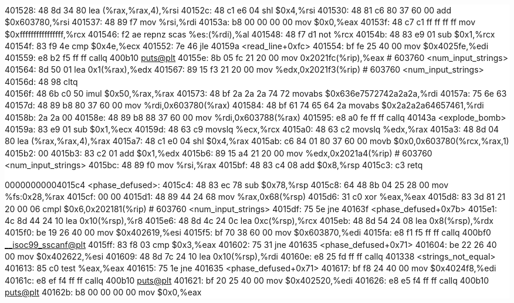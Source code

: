   401528:	48 8d 34 80          	lea    (%rax,%rax,4),%rsi
  40152c:	48 c1 e6 04          	shl    $0x4,%rsi
  401530:	48 81 c6 80 37 60 00 	add    $0x603780,%rsi
  401537:	48 89 f7             	mov    %rsi,%rdi
  40153a:	b8 00 00 00 00       	mov    $0x0,%eax
  40153f:	48 c7 c1 ff ff ff ff 	mov    $0xffffffffffffffff,%rcx
  401546:	f2 ae                	repnz scas %es:(%rdi),%al
  401548:	48 f7 d1             	not    %rcx
  40154b:	48 83 e9 01          	sub    $0x1,%rcx
  40154f:	83 f9 4e             	cmp    $0x4e,%ecx
  401552:	7e 46                	jle    40159a <read_line+0xfc>
  401554:	bf fe 25 40 00       	mov    $0x4025fe,%edi
  401559:	e8 b2 f5 ff ff       	callq  400b10 <puts@plt>
  40155e:	8b 05 fc 21 20 00    	mov    0x2021fc(%rip),%eax        # 603760 <num_input_strings>
  401564:	8d 50 01             	lea    0x1(%rax),%edx
  401567:	89 15 f3 21 20 00    	mov    %edx,0x2021f3(%rip)        # 603760 <num_input_strings>
  40156d:	48 98                	cltq   
  40156f:	48 6b c0 50          	imul   $0x50,%rax,%rax
  401573:	48 bf 2a 2a 2a 74 72 	movabs $0x636e7572742a2a2a,%rdi
  40157a:	75 6e 63 
  40157d:	48 89 b8 80 37 60 00 	mov    %rdi,0x603780(%rax)
  401584:	48 bf 61 74 65 64 2a 	movabs $0x2a2a2a64657461,%rdi
  40158b:	2a 2a 00 
  40158e:	48 89 b8 88 37 60 00 	mov    %rdi,0x603788(%rax)
  401595:	e8 a0 fe ff ff       	callq  40143a <explode_bomb>
  40159a:	83 e9 01             	sub    $0x1,%ecx
  40159d:	48 63 c9             	movslq %ecx,%rcx
  4015a0:	48 63 c2             	movslq %edx,%rax
  4015a3:	48 8d 04 80          	lea    (%rax,%rax,4),%rax
  4015a7:	48 c1 e0 04          	shl    $0x4,%rax
  4015ab:	c6 84 01 80 37 60 00 	movb   $0x0,0x603780(%rcx,%rax,1)
  4015b2:	00 
  4015b3:	83 c2 01             	add    $0x1,%edx
  4015b6:	89 15 a4 21 20 00    	mov    %edx,0x2021a4(%rip)        # 603760 <num_input_strings>
  4015bc:	48 89 f0             	mov    %rsi,%rax
  4015bf:	48 83 c4 08          	add    $0x8,%rsp
  4015c3:	c3                   	retq   

00000000004015c4 <phase_defused>:
  4015c4:	48 83 ec 78          	sub    $0x78,%rsp
  4015c8:	64 48 8b 04 25 28 00 	mov    %fs:0x28,%rax
  4015cf:	00 00 
  4015d1:	48 89 44 24 68       	mov    %rax,0x68(%rsp)
  4015d6:	31 c0                	xor    %eax,%eax
  4015d8:	83 3d 81 21 20 00 06 	cmpl   $0x6,0x202181(%rip)        # 603760 <num_input_strings>
  4015df:	75 5e                	jne    40163f <phase_defused+0x7b>
  4015e1:	4c 8d 44 24 10       	lea    0x10(%rsp),%r8
  4015e6:	48 8d 4c 24 0c       	lea    0xc(%rsp),%rcx
  4015eb:	48 8d 54 24 08       	lea    0x8(%rsp),%rdx
  4015f0:	be 19 26 40 00       	mov    $0x402619,%esi
  4015f5:	bf 70 38 60 00       	mov    $0x603870,%edi
  4015fa:	e8 f1 f5 ff ff       	callq  400bf0 <__isoc99_sscanf@plt>
  4015ff:	83 f8 03             	cmp    $0x3,%eax
  401602:	75 31                	jne    401635 <phase_defused+0x71>
  401604:	be 22 26 40 00       	mov    $0x402622,%esi
  401609:	48 8d 7c 24 10       	lea    0x10(%rsp),%rdi
  40160e:	e8 25 fd ff ff       	callq  401338 <strings_not_equal>
  401613:	85 c0                	test   %eax,%eax
  401615:	75 1e                	jne    401635 <phase_defused+0x71>
  401617:	bf f8 24 40 00       	mov    $0x4024f8,%edi
  40161c:	e8 ef f4 ff ff       	callq  400b10 <puts@plt>
  401621:	bf 20 25 40 00       	mov    $0x402520,%edi
  401626:	e8 e5 f4 ff ff       	callq  400b10 <puts@plt>
  40162b:	b8 00 00 00 00       	mov    $0x0,%eax